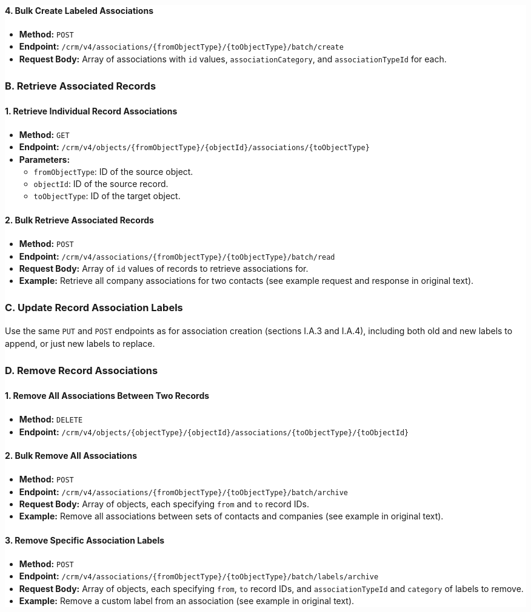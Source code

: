
#### 4. Bulk Create Labeled Associations

* **Method:** `POST`
* **Endpoint:** `/crm/v4/associations/{fromObjectType}/{toObjectType}/batch/create`
* **Request Body:**  Array of associations with `id` values, `associationCategory`, and `associationTypeId` for each.

### B. Retrieve Associated Records

#### 1. Retrieve Individual Record Associations

* **Method:** `GET`
* **Endpoint:** `/crm/v4/objects/{fromObjectType}/{objectId}/associations/{toObjectType}`
* **Parameters:**
    * `fromObjectType`: ID of the source object.
    * `objectId`: ID of the source record.
    * `toObjectType`: ID of the target object.

#### 2. Bulk Retrieve Associated Records

* **Method:** `POST`
* **Endpoint:** `/crm/v4/associations/{fromObjectType}/{toObjectType}/batch/read`
* **Request Body:** Array of `id` values of records to retrieve associations for.
* **Example:** Retrieve all company associations for two contacts (see example request and response in original text).


### C. Update Record Association Labels

Use the same `PUT` and `POST` endpoints as for association creation (sections I.A.3 and I.A.4), including both old and new labels to append, or just new labels to replace.


### D. Remove Record Associations

#### 1. Remove All Associations Between Two Records

* **Method:** `DELETE`
* **Endpoint:** `/crm/v4/objects/{objectType}/{objectId}/associations/{toObjectType}/{toObjectId}`

#### 2. Bulk Remove All Associations

* **Method:** `POST`
* **Endpoint:** `/crm/v4/associations/{fromObjectType}/{toObjectType}/batch/archive`
* **Request Body:** Array of objects, each specifying `from` and `to` record IDs.
* **Example:** Remove all associations between sets of contacts and companies (see example in original text).

#### 3. Remove Specific Association Labels

* **Method:** `POST`
* **Endpoint:** `/crm/v4/associations/{fromObjectType}/{toObjectType}/batch/labels/archive`
* **Request Body:** Array of objects, each specifying `from`, `to` record IDs, and `associationTypeId` and `category` of labels to remove.
* **Example:** Remove a custom label from an association (see example in original text).
